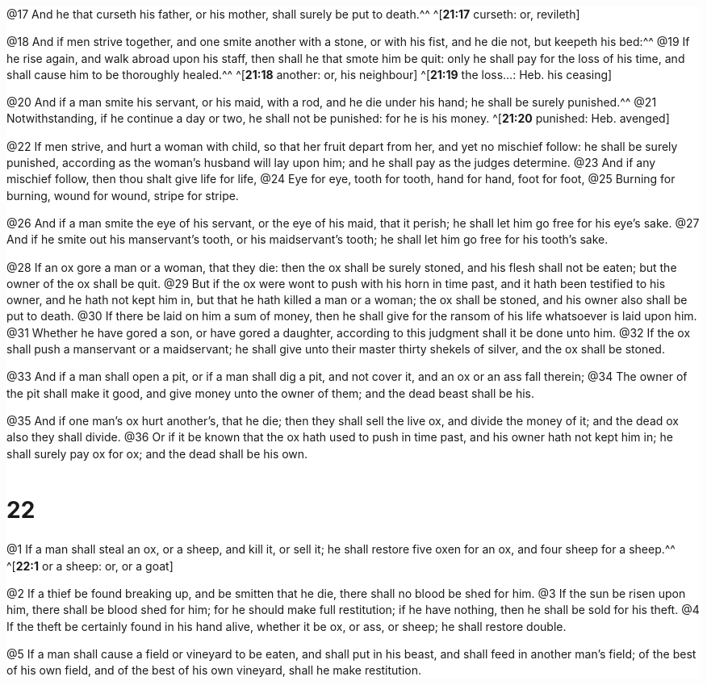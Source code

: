 @17 And he that curseth his father, or his mother, shall surely be put to death.^^ 
^[**21:17** curseth: or, revileth]

@18 And if men strive together, and one smite another with a stone, or with his fist, and he die not, but keepeth his bed:^^ @19 If he rise again, and walk abroad upon his staff, then shall he that smote him be quit: only he shall pay for the loss of his time, and shall cause him to be thoroughly healed.^^ 
^[**21:18** another: or, his neighbour]
^[**21:19** the loss…: Heb. his ceasing]

@20 And if a man smite his servant, or his maid, with a rod, and he die under his hand; he shall be surely punished.^^ @21 Notwithstanding, if he continue a day or two, he shall not be punished: for he is his money. 
^[**21:20** punished: Heb. avenged]

@22 If men strive, and hurt a woman with child, so that her fruit depart from her, and yet no mischief follow: he shall be surely punished, according as the woman’s husband will lay upon him; and he shall pay as the judges determine. @23 And if any mischief follow, then thou shalt give life for life, @24 Eye for eye, tooth for tooth, hand for hand, foot for foot, @25 Burning for burning, wound for wound, stripe for stripe. 

@26 And if a man smite the eye of his servant, or the eye of his maid, that it perish; he shall let him go free for his eye’s sake. @27 And if he smite out his manservant’s tooth, or his maidservant’s tooth; he shall let him go free for his tooth’s sake. 

@28 If an ox gore a man or a woman, that they die: then the ox shall be surely stoned, and his flesh shall not be eaten; but the owner of the ox shall be quit. @29 But if the ox were wont to push with his horn in time past, and it hath been testified to his owner, and he hath not kept him in, but that he hath killed a man or a woman; the ox shall be stoned, and his owner also shall be put to death. @30 If there be laid on him a sum of money, then he shall give for the ransom of his life whatsoever is laid upon him. @31 Whether he have gored a son, or have gored a daughter, according to this judgment shall it be done unto him. @32 If the ox shall push a manservant or a maidservant; he shall give unto their master thirty shekels of silver, and the ox shall be stoned. 

@33 And if a man shall open a pit, or if a man shall dig a pit, and not cover it, and an ox or an ass fall therein; @34 The owner of the pit shall make it good, and give money unto the owner of them; and the dead beast shall be his. 

@35 And if one man’s ox hurt another’s, that he die; then they shall sell the live ox, and divide the money of it; and the dead ox also they shall divide. @36 Or if it be known that the ox hath used to push in time past, and his owner hath not kept him in; he shall surely pay ox for ox; and the dead shall be his own. 

# 22 
@1 If a man shall steal an ox, or a sheep, and kill it, or sell it; he shall restore five oxen for an ox, and four sheep for a sheep.^^ 
^[**22:1** or a sheep: or, or a goat]

@2 If a thief be found breaking up, and be smitten that he die, there shall no blood be shed for him. @3 If the sun be risen upon him, there shall be blood shed for him; for he should make full restitution; if he have nothing, then he shall be sold for his theft. @4 If the theft be certainly found in his hand alive, whether it be ox, or ass, or sheep; he shall restore double. 

@5 If a man shall cause a field or vineyard to be eaten, and shall put in his beast, and shall feed in another man’s field; of the best of his own field, and of the best of his own vineyard, shall he make restitution. 
